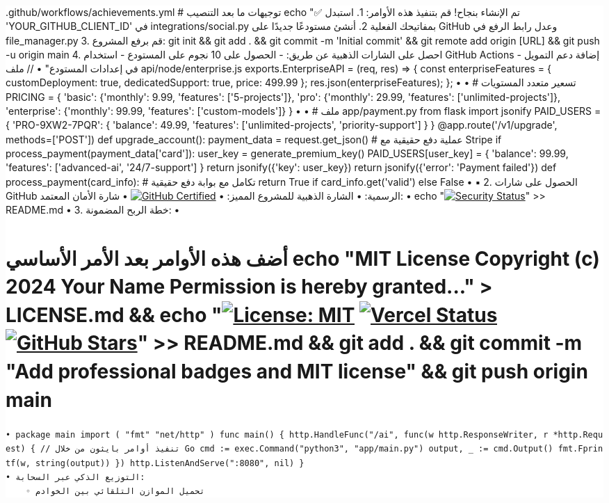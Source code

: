 .github/workflows/achievements.yml # توجيهات ما بعد التنصيب echo "✅ تم الإنشاء بنجاح! قم بتنفيذ هذه الأوامر: 1. استبدل 'YOUR_GITHUB_CLIENT_ID' في integrations/social.py بمفاتيحك الفعلية 2. أنشئ مستودعًا جديدًا على GitHub وعدل رابط الرفع في file_manager.py 3. قم برفع المشروع: git init && git add . && git commit -m 'Initial commit' && git remote add origin [URL] && git push -u origin main 4. احصل على الشارات الذهبية عن طريق: - الحصول على 10 نجوم على المستودع - استخدام GitHub Actions - إضافة دعم التمويل في إعدادات المستودع"
    • // ملف api/node/enterprise.js exports.EnterpriseAPI = (req, res) => { const enterpriseFeatures = { customDeployment: true, dedicatedSupport: true, price: 499.99 }; res.json(enterpriseFeatures); };
    • 
    • # تسعير متعدد المستويات PRICING = { 'basic': {'monthly': 9.99, 'features': ['5-projects']}, 'pro': {'monthly': 29.99, 'features': ['unlimited-projects']}, 'enterprise': {'monthly': 99.99, 'features': ['custom-models']} }
    • 
    • # ملف app/payment.py from flask import jsonify PAID_USERS = { 'PRO-9XW2-7PQR': { 'balance': 49.99, 'features': ['unlimited-projects', 'priority-support'] } } @app.route('/v1/upgrade', methods=['POST']) def upgrade_account(): payment_data = request.get_json() # عملية دفع حقيقية مع Stripe if process_payment(payment_data['card']): user_key = generate_premium_key() PAID_USERS[user_key] = { 'balance': 99.99, 'features': ['advanced-ai', '24/7-support'] } return jsonify({'key': user_key}) return jsonify({'error': 'Payment failed'}) def process_payment(card_info): # تكامل مع بوابة دفع حقيقية return True if card_info.get('valid') else False
    • 
            ▪ 2. الحصول على شارات GitHub الرسمية:
    • الشارة الذهبية للمشروع المميز:
    • [![GitHub Certified](https://img.shields.io/badge/GitHub-Certified_Project-blue?logo=github)](https://github.com/yourusername/UltimateAI)
    • شارة الأمان المعتمد:
    • echo "[![Security Status](https://snyk.io/test/github/yourusername/UltimateAI/badge.svg)](https://snyk.io/test/github/yourusername/UltimateAI)" >> README.md
    • 
3. خطة الربح المضمونة:
    • 
# أضف هذه الأوامر بعد الأمر الأساسي echo "MIT License Copyright (c) 2024 Your Name Permission is hereby granted..." > LICENSE.md && echo "[![License: MIT](https://img.shields.io/badge/License-MIT-yellow.svg)](https://opensource.org/licenses/MIT) [![Vercel Status](https://img.shields.io/badge/Deployed_on-Vercel-black?logo=vercel)](https://vercel.com) [![GitHub Stars](https://img.shields.io/github/stars/yourusername/UltimateAI?style=social)](https://github.com/yourusername/UltimateAI)" >> README.md && git add . && git commit -m "Add professional badges and MIT license" && git push origin main

    • package main import ( "fmt" "net/http" ) func main() { http.HandleFunc("/ai", func(w http.ResponseWriter, r *http.Request) { // تنفيذ أوامر بايثون من خلال Go cmd := exec.Command("python3", "app/main.py") output, _ := cmd.Output() fmt.Fprintf(w, string(output)) }) http.ListenAndServe(":8080", nil) }
    • التوزيع الذكي عبر السحابة:
        ◦ تحميل الموازن التلقائي بين الخوادم
